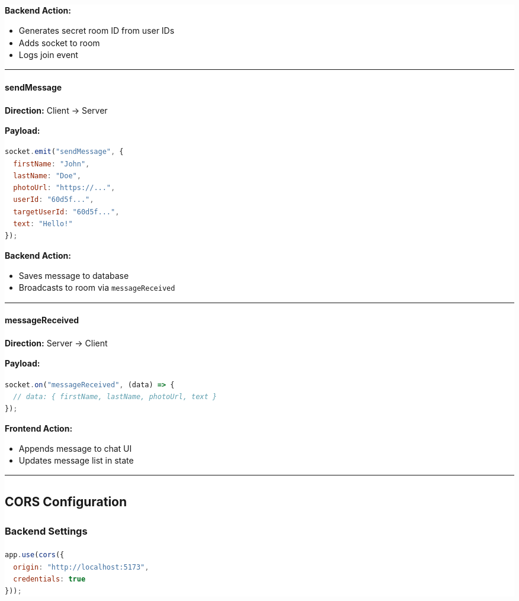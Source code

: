 **Backend Action:**
- Generates secret room ID from user IDs
- Adds socket to room
- Logs join event

---

#### sendMessage
**Direction:** Client → Server

**Payload:**
```javascript
socket.emit("sendMessage", {
  firstName: "John",
  lastName: "Doe",
  photoUrl: "https://...",
  userId: "60d5f...",
  targetUserId: "60d5f...",
  text: "Hello!"
});
```

**Backend Action:**
- Saves message to database
- Broadcasts to room via `messageReceived`

---

#### messageReceived
**Direction:** Server → Client

**Payload:**
```javascript
socket.on("messageReceived", (data) => {
  // data: { firstName, lastName, photoUrl, text }
});
```

**Frontend Action:**
- Appends message to chat UI
- Updates message list in state

---

## CORS Configuration

### Backend Settings
```javascript
app.use(cors({
  origin: "http://localhost:5173",
  credentials: true
}));
```
